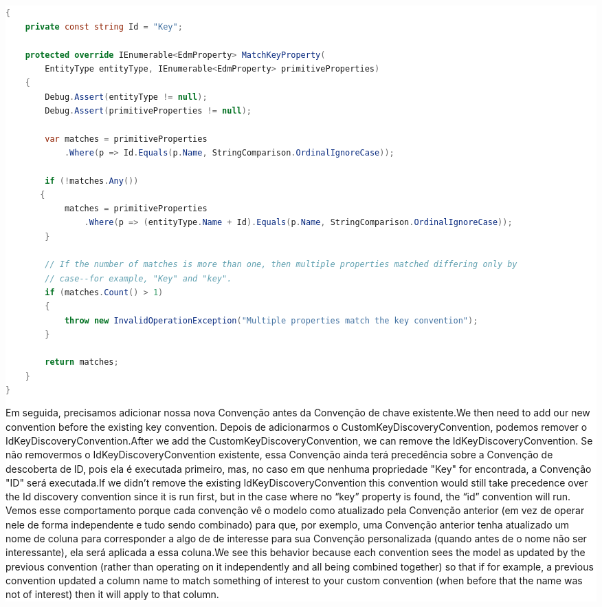 ``` csharp
{
    private const string Id = "Key";

    protected override IEnumerable<EdmProperty> MatchKeyProperty(
        EntityType entityType, IEnumerable<EdmProperty> primitiveProperties)
    {
        Debug.Assert(entityType != null);
        Debug.Assert(primitiveProperties != null);

        var matches = primitiveProperties
            .Where(p => Id.Equals(p.Name, StringComparison.OrdinalIgnoreCase));

        if (!matches.Any())
       {
            matches = primitiveProperties
                .Where(p => (entityType.Name + Id).Equals(p.Name, StringComparison.OrdinalIgnoreCase));
        }

        // If the number of matches is more than one, then multiple properties matched differing only by
        // case--for example, "Key" and "key".  
        if (matches.Count() > 1)
        {
            throw new InvalidOperationException("Multiple properties match the key convention");
        }

        return matches;
    }
}
```  

<span data-ttu-id="fa679-139">Em seguida, precisamos adicionar nossa nova Convenção antes da Convenção de chave existente.</span><span class="sxs-lookup"><span data-stu-id="fa679-139">We then need to add our new convention before the existing key convention.</span></span> <span data-ttu-id="fa679-140">Depois de adicionarmos o CustomKeyDiscoveryConvention, podemos remover o IdKeyDiscoveryConvention.</span><span class="sxs-lookup"><span data-stu-id="fa679-140">After we add the CustomKeyDiscoveryConvention, we can remove the IdKeyDiscoveryConvention.</span></span>  <span data-ttu-id="fa679-141">Se não removermos o IdKeyDiscoveryConvention existente, essa Convenção ainda terá precedência sobre a Convenção de descoberta de ID, pois ela é executada primeiro, mas, no caso em que nenhuma propriedade "Key" for encontrada, a Convenção "ID" será executada.</span><span class="sxs-lookup"><span data-stu-id="fa679-141">If we didn’t remove the existing IdKeyDiscoveryConvention this convention would still take precedence over the Id discovery convention since it is run first, but in the case where no “key” property is found, the “id” convention will run.</span></span>  <span data-ttu-id="fa679-142">Vemos esse comportamento porque cada convenção vê o modelo como atualizado pela Convenção anterior (em vez de operar nele de forma independente e tudo sendo combinado) para que, por exemplo, uma Convenção anterior tenha atualizado um nome de coluna para corresponder a algo de de interesse para sua Convenção personalizada (quando antes de o nome não ser interessante), ela será aplicada a essa coluna.</span><span class="sxs-lookup"><span data-stu-id="fa679-142">We see this behavior because each convention sees the model as updated by the previous convention (rather than operating on it independently and all being combined together) so that if for example, a previous convention updated a column name to match something of interest to your custom convention (when before that the name was not of interest) then it will apply to that column.</span></span>  
